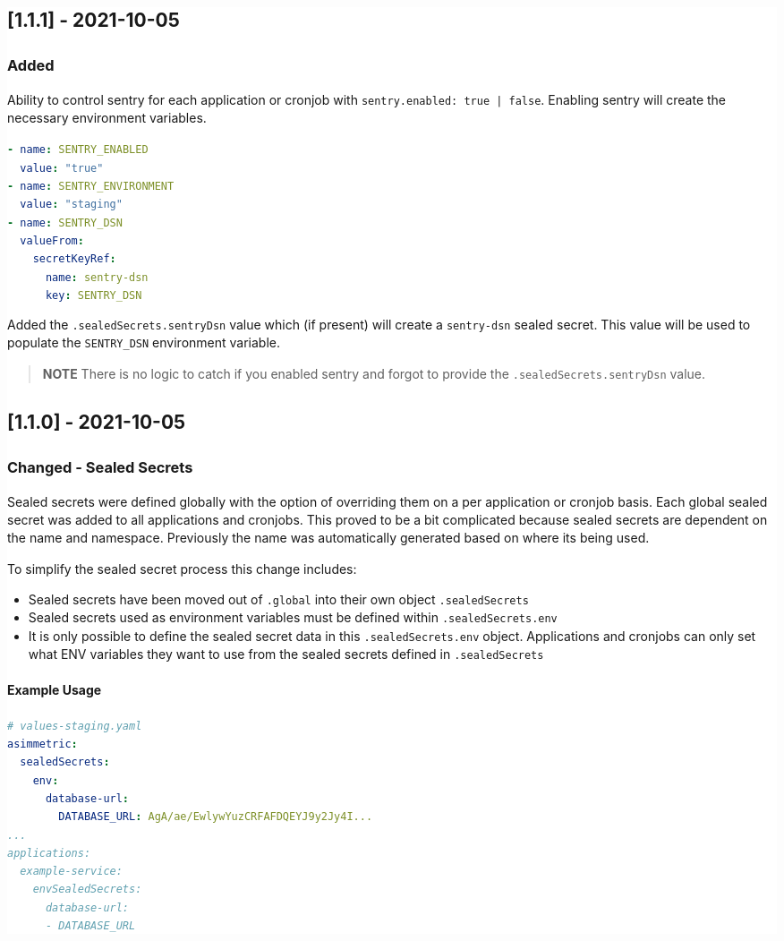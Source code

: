 ## [1.1.1] - 2021-10-05

### Added

Ability to control sentry for each application or cronjob with `sentry.enabled: true | false`. Enabling sentry will create the necessary environment variables.

```yaml
- name: SENTRY_ENABLED
  value: "true"
- name: SENTRY_ENVIRONMENT
  value: "staging"
- name: SENTRY_DSN
  valueFrom:
    secretKeyRef:
      name: sentry-dsn
      key: SENTRY_DSN
```

Added the `.sealedSecrets.sentryDsn` value which (if present) will create a `sentry-dsn` sealed secret. This value will be used to populate the `SENTRY_DSN` environment variable.

> ****NOTE**** There is no logic to catch if you enabled sentry and forgot to provide the `.sealedSecrets.sentryDsn` value.

## [1.1.0] - 2021-10-05

### Changed - Sealed Secrets

Sealed secrets were defined globally with the option of overriding them on a per application or cronjob basis. Each global sealed secret was added to all applications and cronjobs. This proved to be a bit complicated because sealed secrets are dependent on the name and namespace. Previously the name was automatically generated based on where its being used.

To simplify the sealed secret process this change includes:

- Sealed secrets have been moved out of `.global` into their own object `.sealedSecrets`
- Sealed secrets used as environment variables must be defined within `.sealedSecrets.env`
- It is only possible to define the sealed secret data in this `.sealedSecrets.env` object. Applications and cronjobs can only set what ENV variables they want to use from the sealed secrets defined in `.sealedSecrets`

#### Example Usage

```yaml
# values-staging.yaml
asimmetric:
  sealedSecrets:
    env:
      database-url:
        DATABASE_URL: AgA/ae/EwlywYuzCRFAFDQEYJ9y2Jy4I...
...
applications:
  example-service:
    envSealedSecrets:
      database-url:
      - DATABASE_URL
```
